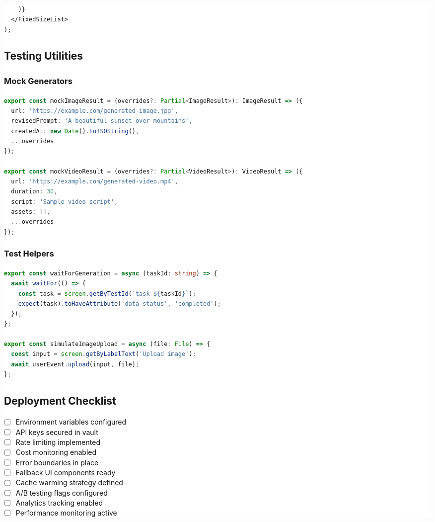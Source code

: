 ```tsx
    )}
  </FixedSizeList>
);
```

## Testing Utilities

### Mock Generators
```typescript
export const mockImageResult = (overrides?: Partial<ImageResult>): ImageResult => ({
  url: 'https://example.com/generated-image.jpg',
  revisedPrompt: 'A beautiful sunset over mountains',
  createdAt: new Date().toISOString(),
  ...overrides
});

export const mockVideoResult = (overrides?: Partial<VideoResult>): VideoResult => ({
  url: 'https://example.com/generated-video.mp4',
  duration: 30,
  script: 'Sample video script',
  assets: [],
  ...overrides
});
```

### Test Helpers
```typescript
export const waitForGeneration = async (taskId: string) => {
  await waitFor(() => {
    const task = screen.getByTestId(`task-${taskId}`);
    expect(task).toHaveAttribute('data-status', 'completed');
  });
};

export const simulateImageUpload = async (file: File) => {
  const input = screen.getByLabelText('Upload image');
  await userEvent.upload(input, file);
};
```

## Deployment Checklist

- [ ] Environment variables configured
- [ ] API keys secured in vault
- [ ] Rate limiting implemented
- [ ] Cost monitoring enabled
- [ ] Error boundaries in place
- [ ] Fallback UI components ready
- [ ] Cache warming strategy defined
- [ ] A/B testing flags configured
- [ ] Analytics tracking enabled
- [ ] Performance monitoring active

